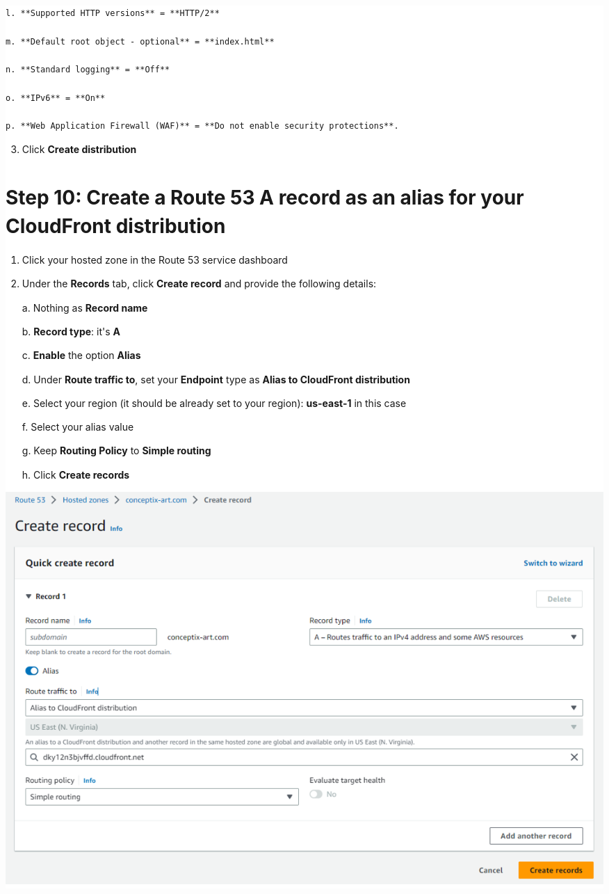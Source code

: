     l. **Supported HTTP versions** = **HTTP/2**

    m. **Default root object - optional** = **index.html**

    n. **Standard logging** = **Off**

    o. **IPv6** = **On**

    p. **Web Application Firewall (WAF)** = **Do not enable security protections**.

3. Click **Create distribution**

# Step 10: Create a Route 53 A record as an alias for your CloudFront distribution

1. Click your hosted zone in the Route 53 service dashboard
2. Under the **Records** tab, click **Create record** and provide the following details:
    
    a. Nothing as **Record name**
    
    b. **Record type**: it's **A**
    
    c. **Enable** the option **Alias** 
    
    d. Under **Route traffic to**, set your **Endpoint** type as **Alias to CloudFront distribution**
    
    e. Select your region (it should be already set to your region): **us-east-1** in this case
    
    f. Select your alias value
    
    g. Keep **Routing Policy** to **Simple routing**
    
    h. Click **Create records**

![Alt text](image-13.png)
